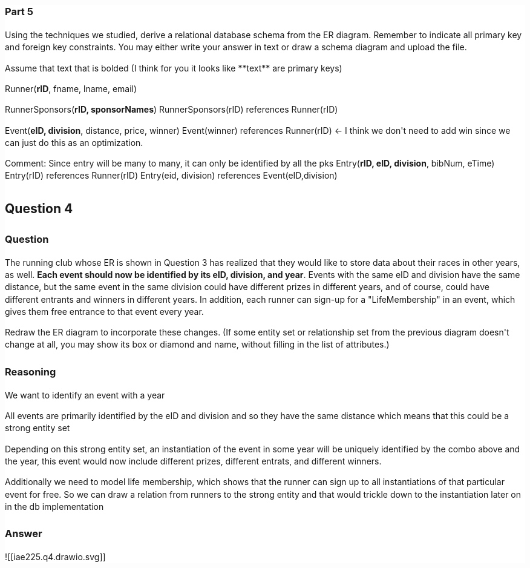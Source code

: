 ### Part 5

Using the techniques we studied, derive a relational database schema from the ER diagram. Remember to indicate all primary key and foreign key constraints. You may either write your answer in text or draw a schema diagram and upload the file.

Assume that text that is bolded (I think for you it looks like \*\*text\*\* are primary keys)

Runner(**rID**, fname, lname, email)

RunnerSponsors(**rID, sponsorNames**)
	RunnerSponsors(rID) references Runner(rID)

Event(**eID, division**, distance, price, winner)
	Event(winner) references Runner(rID) <- I think we don't need to add win since we can just do this as an optimization.

Comment: Since entry will be many to many, it can only be identified by all the pks
Entry(**rID, eID, division**, bibNum, eTime)
	Entry(rID) references Runner(rID)
	Entry(eid, division) references Event(eID,division)


## Question 4

### Question

The running club whose ER is shown in Question 3 has realized that they would like to store data about their races in other years, as well. **Each event should now be identified by its eID, division, and year**. Events with the same eID and division have the same distance, but the same event in the same division could have different prizes in different years, and of course, could have different entrants and winners in different years. In addition, each runner can sign-up for a "LifeMembership" in an event, which gives them free entrance to that event every year.

Redraw the ER diagram to incorporate these changes. (If some entity set or relationship set from the previous diagram doesn't change at all, you may show its box or diamond and name, without filling in the list of attributes.)

### Reasoning

We want to identify an event with a year

All events are primarily identified by the eID and division and so they have the same distance
which means that this could be a strong entity set

Depending on this strong entity set, an instantiation of the event in some year will be uniquely identified by the combo above and the year,
this event would now include different prizes, different entrats, and different winners.

Additionally we need to model life membership, which shows that the runner can sign up to all instantiations of that particular event for free. 
So we can draw a relation from runners to the strong entity and that would trickle down to the instantiation later on in the db implementation

### Answer

![[iae225.q4.drawio.svg]]
